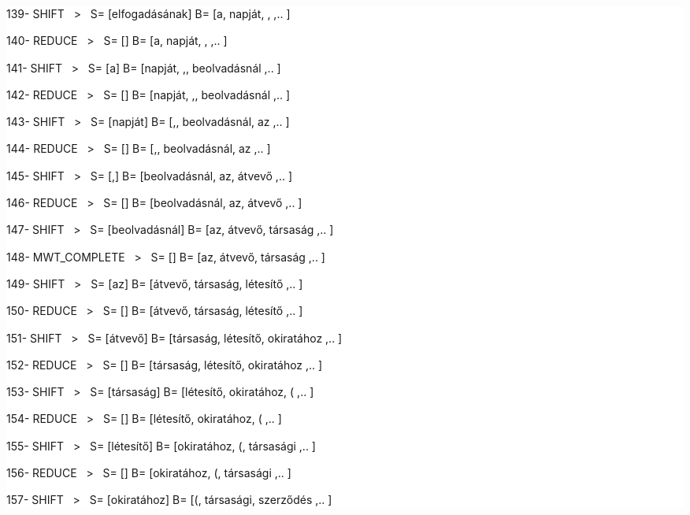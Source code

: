 

139- SHIFT&nbsp;&nbsp;&nbsp;>&nbsp;&nbsp;&nbsp;S= [elfogadásának]   B= [a, napját, , ,.. ]



140- REDUCE&nbsp;&nbsp;&nbsp;>&nbsp;&nbsp;&nbsp;S= []   B= [a, napját, , ,.. ]



141- SHIFT&nbsp;&nbsp;&nbsp;>&nbsp;&nbsp;&nbsp;S= [a]   B= [napját, ,, beolvadásnál ,.. ]



142- REDUCE&nbsp;&nbsp;&nbsp;>&nbsp;&nbsp;&nbsp;S= []   B= [napját, ,, beolvadásnál ,.. ]



143- SHIFT&nbsp;&nbsp;&nbsp;>&nbsp;&nbsp;&nbsp;S= [napját]   B= [,, beolvadásnál, az ,.. ]



144- REDUCE&nbsp;&nbsp;&nbsp;>&nbsp;&nbsp;&nbsp;S= []   B= [,, beolvadásnál, az ,.. ]



145- SHIFT&nbsp;&nbsp;&nbsp;>&nbsp;&nbsp;&nbsp;S= [,]   B= [beolvadásnál, az, átvevő ,.. ]



146- REDUCE&nbsp;&nbsp;&nbsp;>&nbsp;&nbsp;&nbsp;S= []   B= [beolvadásnál, az, átvevő ,.. ]



147- SHIFT&nbsp;&nbsp;&nbsp;>&nbsp;&nbsp;&nbsp;S= [beolvadásnál]   B= [az, átvevő, társaság ,.. ]



148- MWT_COMPLETE&nbsp;&nbsp;&nbsp;>&nbsp;&nbsp;&nbsp;S= []   B= [az, átvevő, társaság ,.. ]



149- SHIFT&nbsp;&nbsp;&nbsp;>&nbsp;&nbsp;&nbsp;S= [az]   B= [átvevő, társaság, létesítő ,.. ]



150- REDUCE&nbsp;&nbsp;&nbsp;>&nbsp;&nbsp;&nbsp;S= []   B= [átvevő, társaság, létesítő ,.. ]



151- SHIFT&nbsp;&nbsp;&nbsp;>&nbsp;&nbsp;&nbsp;S= [átvevő]   B= [társaság, létesítő, okiratához ,.. ]



152- REDUCE&nbsp;&nbsp;&nbsp;>&nbsp;&nbsp;&nbsp;S= []   B= [társaság, létesítő, okiratához ,.. ]



153- SHIFT&nbsp;&nbsp;&nbsp;>&nbsp;&nbsp;&nbsp;S= [társaság]   B= [létesítő, okiratához, ( ,.. ]



154- REDUCE&nbsp;&nbsp;&nbsp;>&nbsp;&nbsp;&nbsp;S= []   B= [létesítő, okiratához, ( ,.. ]



155- SHIFT&nbsp;&nbsp;&nbsp;>&nbsp;&nbsp;&nbsp;S= [létesítő]   B= [okiratához, (, társasági ,.. ]



156- REDUCE&nbsp;&nbsp;&nbsp;>&nbsp;&nbsp;&nbsp;S= []   B= [okiratához, (, társasági ,.. ]



157- SHIFT&nbsp;&nbsp;&nbsp;>&nbsp;&nbsp;&nbsp;S= [okiratához]   B= [(, társasági, szerződés ,.. ]
